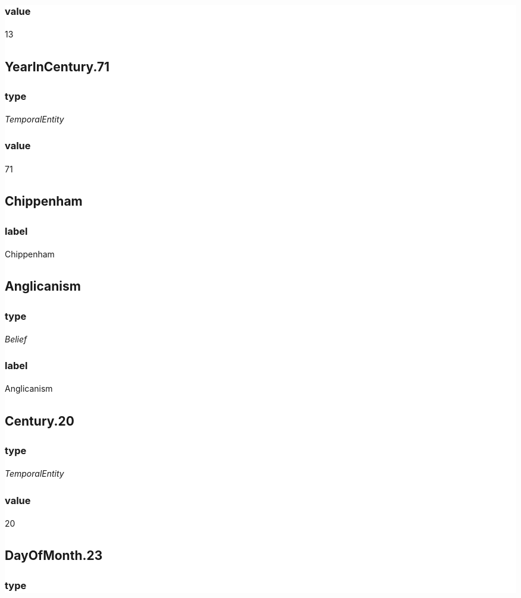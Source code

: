 ### value


13

## YearInCentury.71

### type


*TemporalEntity*

### value


71

## Chippenham

### label


Chippenham

## Anglicanism

### type


*Belief*

### label


Anglicanism

## Century.20

### type


*TemporalEntity*

### value


20

## DayOfMonth.23

### type

